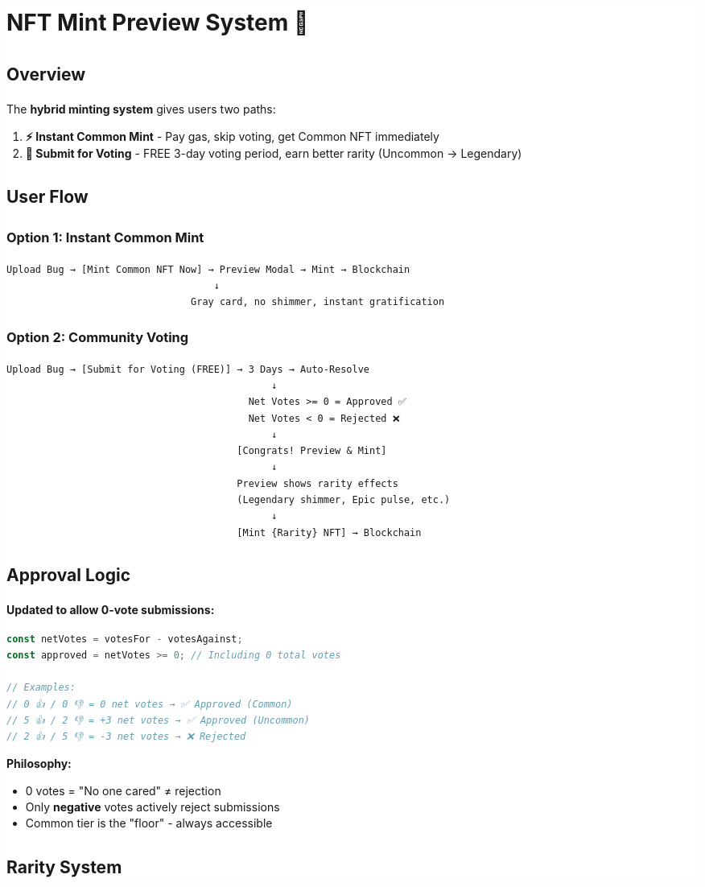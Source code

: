 # NFT Mint Preview System 🎴

## Overview
The **hybrid minting system** gives users two paths:
1. **⚡ Instant Common Mint** - Pay gas, skip voting, get Common NFT immediately
2. **🎲 Submit for Voting** - FREE 3-day voting period, earn better rarity (Uncommon → Legendary)

## User Flow

### Option 1: Instant Common Mint
```
Upload Bug → [Mint Common NFT Now] → Preview Modal → Mint → Blockchain
                                    ↓
                                Gray card, no shimmer, instant gratification
```

### Option 2: Community Voting
```
Upload Bug → [Submit for Voting (FREE)] → 3 Days → Auto-Resolve
                                              ↓
                                          Net Votes >= 0 = Approved ✅
                                          Net Votes < 0 = Rejected ❌
                                              ↓
                                        [Congrats! Preview & Mint]
                                              ↓
                                        Preview shows rarity effects
                                        (Legendary shimmer, Epic pulse, etc.)
                                              ↓
                                        [Mint {Rarity} NFT] → Blockchain
```

## Approval Logic

**Updated to allow 0-vote submissions:**
```typescript
const netVotes = votesFor - votesAgainst;
const approved = netVotes >= 0; // Including 0 total votes

// Examples:
// 0 👍 / 0 👎 = 0 net votes → ✅ Approved (Common)
// 5 👍 / 2 👎 = +3 net votes → ✅ Approved (Uncommon)
// 2 👍 / 5 👎 = -3 net votes → ❌ Rejected
```

**Philosophy:**
- 0 votes = "No one cared" ≠ rejection
- Only **negative** votes actively reject submissions
- Common tier is the "floor" - always accessible

## Rarity System
